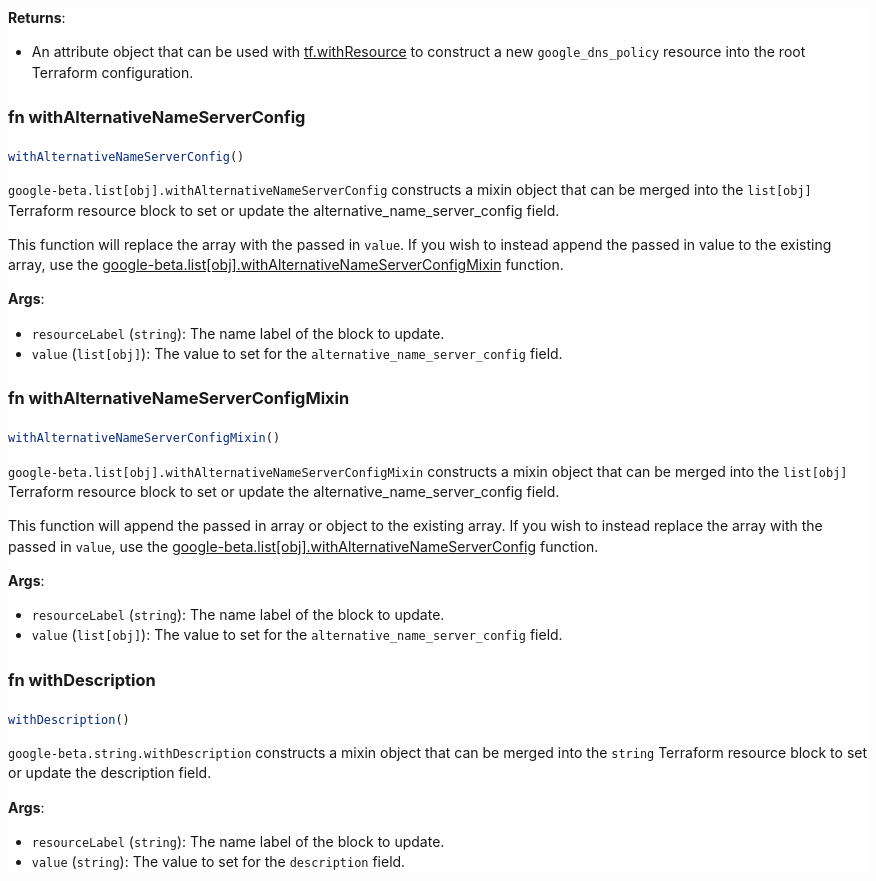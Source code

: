 **Returns**:
  - An attribute object that can be used with [tf.withResource](https://github.com/tf-libsonnet/core/tree/main/docs#fn-withresource) to construct a new `google_dns_policy` resource into the root Terraform configuration.


### fn withAlternativeNameServerConfig

```ts
withAlternativeNameServerConfig()
```

`google-beta.list[obj].withAlternativeNameServerConfig` constructs a mixin object that can be merged into the `list[obj]`
Terraform resource block to set or update the alternative_name_server_config field.

This function will replace the array with the passed in `value`. If you wish to instead append the
passed in value to the existing array, use the [google-beta.list[obj].withAlternativeNameServerConfigMixin](TODO) function.


**Args**:
  - `resourceLabel` (`string`): The name label of the block to update.
  - `value` (`list[obj]`): The value to set for the `alternative_name_server_config` field.


### fn withAlternativeNameServerConfigMixin

```ts
withAlternativeNameServerConfigMixin()
```

`google-beta.list[obj].withAlternativeNameServerConfigMixin` constructs a mixin object that can be merged into the `list[obj]`
Terraform resource block to set or update the alternative_name_server_config field.

This function will append the passed in array or object to the existing array. If you wish
to instead replace the array with the passed in `value`, use the [google-beta.list[obj].withAlternativeNameServerConfig](TODO)
function.


**Args**:
  - `resourceLabel` (`string`): The name label of the block to update.
  - `value` (`list[obj]`): The value to set for the `alternative_name_server_config` field.


### fn withDescription

```ts
withDescription()
```

`google-beta.string.withDescription` constructs a mixin object that can be merged into the `string`
Terraform resource block to set or update the description field.



**Args**:
  - `resourceLabel` (`string`): The name label of the block to update.
  - `value` (`string`): The value to set for the `description` field.
